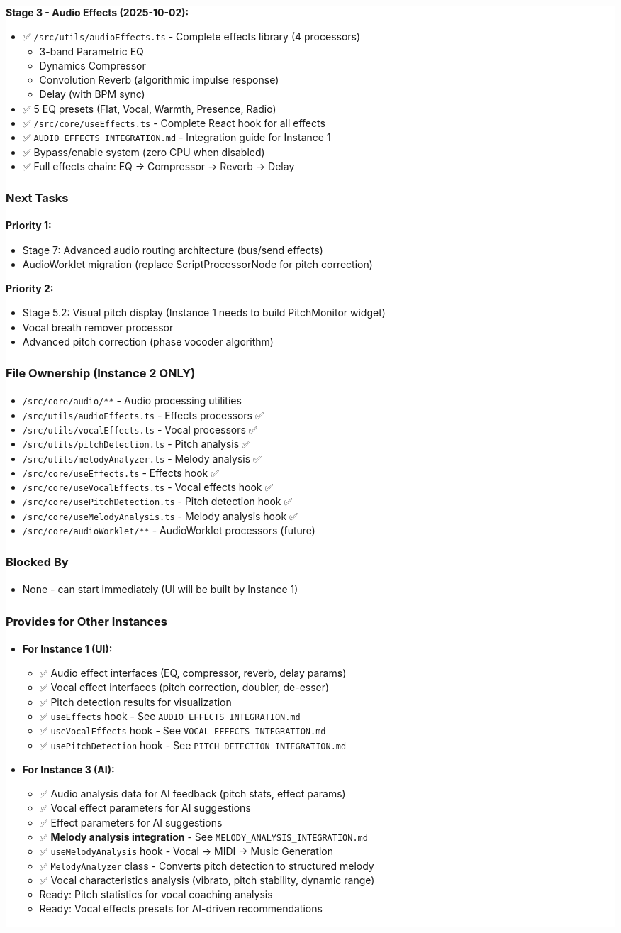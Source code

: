 **Stage 3 - Audio Effects (2025-10-02):**
- ✅ `/src/utils/audioEffects.ts` - Complete effects library (4 processors)
  - 3-band Parametric EQ
  - Dynamics Compressor
  - Convolution Reverb (algorithmic impulse response)
  - Delay (with BPM sync)
- ✅ 5 EQ presets (Flat, Vocal, Warmth, Presence, Radio)
- ✅ `/src/core/useEffects.ts` - Complete React hook for all effects
- ✅ `AUDIO_EFFECTS_INTEGRATION.md` - Integration guide for Instance 1
- ✅ Bypass/enable system (zero CPU when disabled)
- ✅ Full effects chain: EQ → Compressor → Reverb → Delay

### Next Tasks
**Priority 1:**
- Stage 7: Advanced audio routing architecture (bus/send effects)
- AudioWorklet migration (replace ScriptProcessorNode for pitch correction)

**Priority 2:**
- Stage 5.2: Visual pitch display (Instance 1 needs to build PitchMonitor widget)
- Vocal breath remover processor
- Advanced pitch correction (phase vocoder algorithm)

### File Ownership (Instance 2 ONLY)
- `/src/core/audio/**` - Audio processing utilities
- `/src/utils/audioEffects.ts` - Effects processors ✅
- `/src/utils/vocalEffects.ts` - Vocal processors ✅
- `/src/utils/pitchDetection.ts` - Pitch analysis ✅
- `/src/utils/melodyAnalyzer.ts` - Melody analysis ✅
- `/src/core/useEffects.ts` - Effects hook ✅
- `/src/core/useVocalEffects.ts` - Vocal effects hook ✅
- `/src/core/usePitchDetection.ts` - Pitch detection hook ✅
- `/src/core/useMelodyAnalysis.ts` - Melody analysis hook ✅
- `/src/core/audioWorklet/**` - AudioWorklet processors (future)

### Blocked By
- None - can start immediately (UI will be built by Instance 1)

### Provides for Other Instances
- **For Instance 1 (UI):**
  - ✅ Audio effect interfaces (EQ, compressor, reverb, delay params)
  - ✅ Vocal effect interfaces (pitch correction, doubler, de-esser)
  - ✅ Pitch detection results for visualization
  - ✅ `useEffects` hook - See `AUDIO_EFFECTS_INTEGRATION.md`
  - ✅ `useVocalEffects` hook - See `VOCAL_EFFECTS_INTEGRATION.md`
  - ✅ `usePitchDetection` hook - See `PITCH_DETECTION_INTEGRATION.md`

- **For Instance 3 (AI):**
  - ✅ Audio analysis data for AI feedback (pitch stats, effect params)
  - ✅ Vocal effect parameters for AI suggestions
  - ✅ Effect parameters for AI suggestions
  - ✅ **Melody analysis integration** - See `MELODY_ANALYSIS_INTEGRATION.md`
  - ✅ `useMelodyAnalysis` hook - Vocal → MIDI → Music Generation
  - ✅ `MelodyAnalyzer` class - Converts pitch detection to structured melody
  - ✅ Vocal characteristics analysis (vibrato, pitch stability, dynamic range)
  - Ready: Pitch statistics for vocal coaching analysis
  - Ready: Vocal effects presets for AI-driven recommendations

---